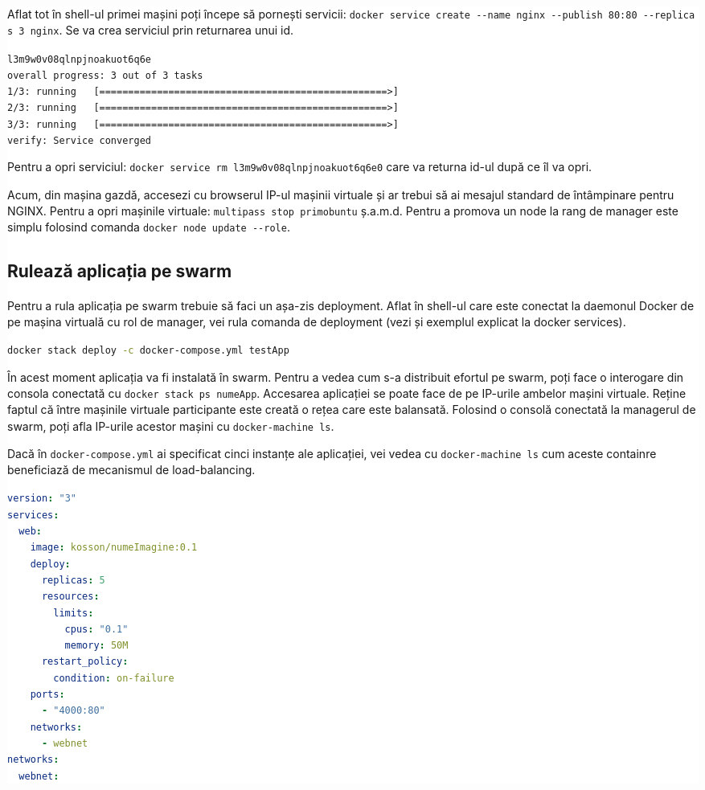 Aflat tot în shell-ul primei mașini poți începe să pornești servicii: `docker service create --name nginx --publish 80:80 --replicas 3 nginx`. Se va crea serviciul prin returnarea unui id.

```text
l3m9w0v08qlnpjnoakuot6q6e
overall progress: 3 out of 3 tasks 
1/3: running   [==================================================>] 
2/3: running   [==================================================>] 
3/3: running   [==================================================>] 
verify: Service converged
```

Pentru a opri serviciul: `docker service rm l3m9w0v08qlnpjnoakuot6q6e0` care va returna id-ul după ce îl va opri.

Acum, din mașina gazdă, accesezi cu browserul IP-ul mașinii virtuale și ar trebui să ai mesajul standard de întâmpinare pentru NGINX.
Pentru a opri mașinile virtuale: `multipass stop primobuntu` ș.a.m.d. Pentru a promova un node la rang de manager este simplu folosind comanda `docker node update --role`.

## Rulează aplicația pe swarm

Pentru a rula aplicația pe swarm trebuie să faci un așa-zis deployment. Aflat în shell-ul care este conectat la daemonul Docker de pe mașina virtuală cu rol de manager, vei rula comanda de deployment (vezi și exemplul explicat la docker services).

```bash
docker stack deploy -c docker-compose.yml testApp
```

În acest moment aplicația va fi instalată în swarm. Pentru a vedea cum s-a distribuit efortul pe swarm, poți face o interogare din consola conectată cu `docker stack ps numeApp`. Accesarea aplicației se poate face de pe IP-urile ambelor mașini virtuale. Reține faptul că între mașinile virtuale participante este creată o rețea care este balansată. Folosind o consolă conectată la managerul de swarm, poți afla IP-urile acestor mașini cu `docker-machine ls`.

Dacă în `docker-compose.yml` ai specificat cinci instanțe ale aplicației, vei vedea cu `docker-machine ls` cum aceste containre beneficiază de mecanismul de load-balancing.

```yml
version: "3"
services:
  web:
    image: kosson/numeImagine:0.1
    deploy:
      replicas: 5
      resources:
        limits:
          cpus: "0.1"
          memory: 50M
      restart_policy:
        condition: on-failure
    ports:
      - "4000:80"
    networks:
      - webnet
networks:
  webnet:
```
